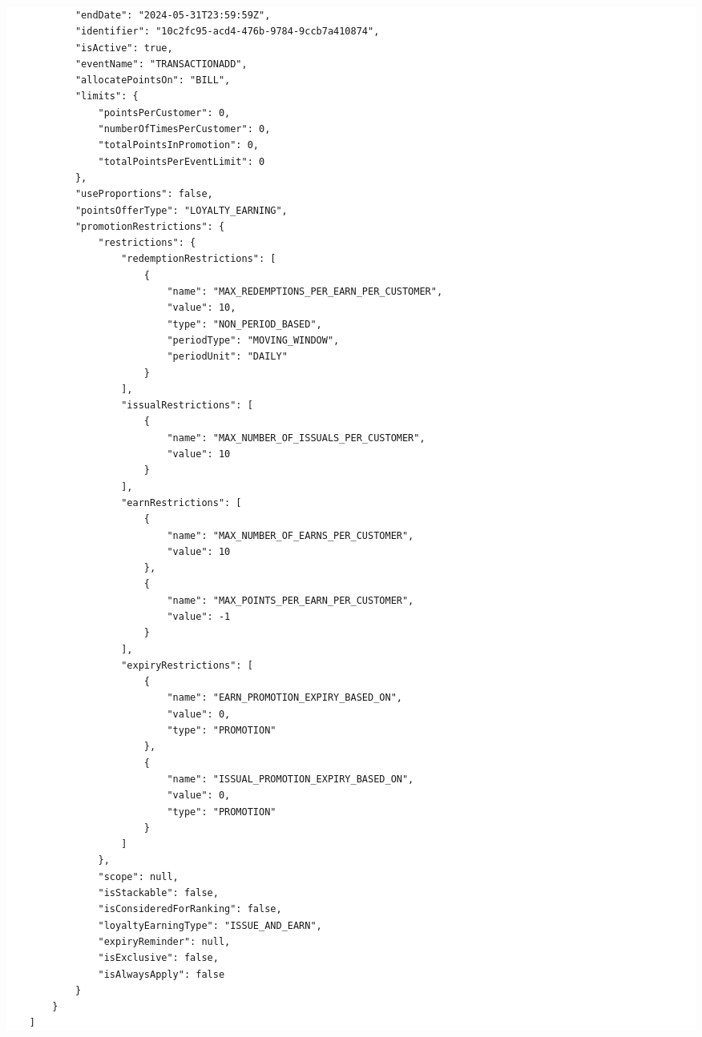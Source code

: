 ```
            "endDate": "2024-05-31T23:59:59Z",
            "identifier": "10c2fc95-acd4-476b-9784-9ccb7a410874",
            "isActive": true,
            "eventName": "TRANSACTIONADD",
            "allocatePointsOn": "BILL",
            "limits": {
                "pointsPerCustomer": 0,
                "numberOfTimesPerCustomer": 0,
                "totalPointsInPromotion": 0,
                "totalPointsPerEventLimit": 0
            },
            "useProportions": false,
            "pointsOfferType": "LOYALTY_EARNING",
            "promotionRestrictions": {
                "restrictions": {
                    "redemptionRestrictions": [
                        {
                            "name": "MAX_REDEMPTIONS_PER_EARN_PER_CUSTOMER",
                            "value": 10,
                            "type": "NON_PERIOD_BASED",
                            "periodType": "MOVING_WINDOW",
                            "periodUnit": "DAILY"
                        }
                    ],
                    "issualRestrictions": [
                        {
                            "name": "MAX_NUMBER_OF_ISSUALS_PER_CUSTOMER",
                            "value": 10
                        }
                    ],
                    "earnRestrictions": [
                        {
                            "name": "MAX_NUMBER_OF_EARNS_PER_CUSTOMER",
                            "value": 10
                        },
                        {
                            "name": "MAX_POINTS_PER_EARN_PER_CUSTOMER",
                            "value": -1
                        }
                    ],
                    "expiryRestrictions": [
                        {
                            "name": "EARN_PROMOTION_EXPIRY_BASED_ON",
                            "value": 0,
                            "type": "PROMOTION"
                        },
                        {
                            "name": "ISSUAL_PROMOTION_EXPIRY_BASED_ON",
                            "value": 0,
                            "type": "PROMOTION"
                        }
                    ]
                },
                "scope": null,
                "isStackable": false,
                "isConsideredForRanking": false,
                "loyaltyEarningType": "ISSUE_AND_EARN",
                "expiryReminder": null,
                "isExclusive": false,
                "isAlwaysApply": false
            }
        }
    ]
```